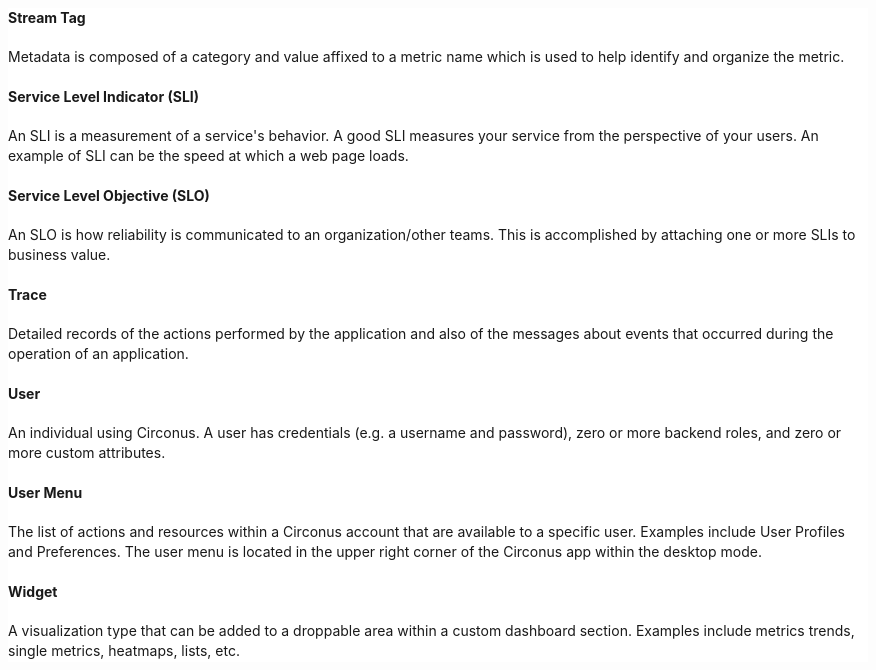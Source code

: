 #### Stream Tag

Metadata is composed of a category and value affixed to a metric name which is used to help identify and organize the metric.

#### Service Level Indicator (SLI)

An SLI is a measurement of a service's behavior. A good SLI measures your service from the perspective of your users. An example of SLI can be the speed at which a web page loads.

#### Service Level Objective (SLO)

An SLO is how reliability is communicated to an organization/other teams. This is accomplished by attaching one or more SLIs to business value.

#### Trace

Detailed records of the actions performed by the application and also of the messages about events that occurred during the operation of an application.

#### User

An individual using Circonus. A user has credentials (e.g. a username and password), zero or more backend roles, and zero or more custom attributes.

#### User Menu

The list of actions and resources within a Circonus account that are available to a specific user. Examples include User Profiles and Preferences. The user menu is located in the upper right corner of the Circonus app within the desktop mode.

#### Widget

A visualization type that can be added to a droppable area within a custom dashboard section. Examples include metrics trends, single metrics, heatmaps, lists, etc.

